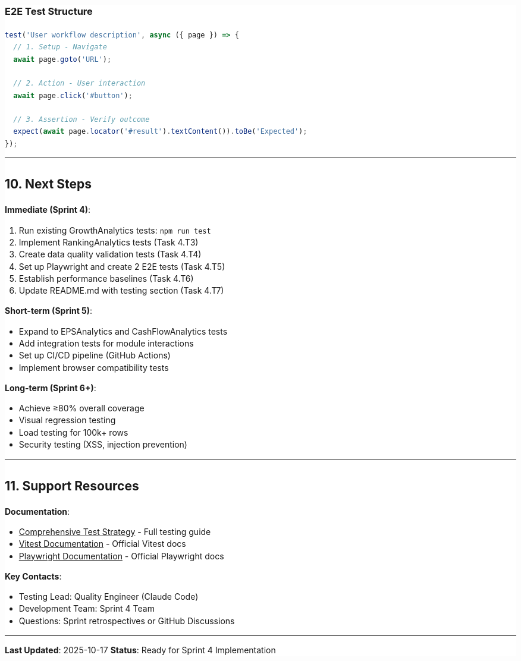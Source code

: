 ### E2E Test Structure

```javascript
test('User workflow description', async ({ page }) => {
  // 1. Setup - Navigate
  await page.goto('URL');

  // 2. Action - User interaction
  await page.click('#button');

  // 3. Assertion - Verify outcome
  expect(await page.locator('#result').textContent()).toBe('Expected');
});
```

---

## 10. Next Steps

**Immediate (Sprint 4)**:
1. Run existing GrowthAnalytics tests: `npm run test`
2. Implement RankingAnalytics tests (Task 4.T3)
3. Create data quality validation tests (Task 4.T4)
4. Set up Playwright and create 2 E2E tests (Task 4.T5)
5. Establish performance baselines (Task 4.T6)
6. Update README.md with testing section (Task 4.T7)

**Short-term (Sprint 5)**:
- Expand to EPSAnalytics and CashFlowAnalytics tests
- Add integration tests for module interactions
- Set up CI/CD pipeline (GitHub Actions)
- Implement browser compatibility tests

**Long-term (Sprint 6+)**:
- Achieve ≥80% overall coverage
- Visual regression testing
- Load testing for 100k+ rows
- Security testing (XSS, injection prevention)

---

## 11. Support Resources

**Documentation**:
- [Comprehensive Test Strategy](COMPREHENSIVE_TEST_STRATEGY.md) - Full testing guide
- [Vitest Documentation](https://vitest.dev/) - Official Vitest docs
- [Playwright Documentation](https://playwright.dev/) - Official Playwright docs

**Key Contacts**:
- Testing Lead: Quality Engineer (Claude Code)
- Development Team: Sprint 4 Team
- Questions: Sprint retrospectives or GitHub Discussions

---

**Last Updated**: 2025-10-17
**Status**: Ready for Sprint 4 Implementation
